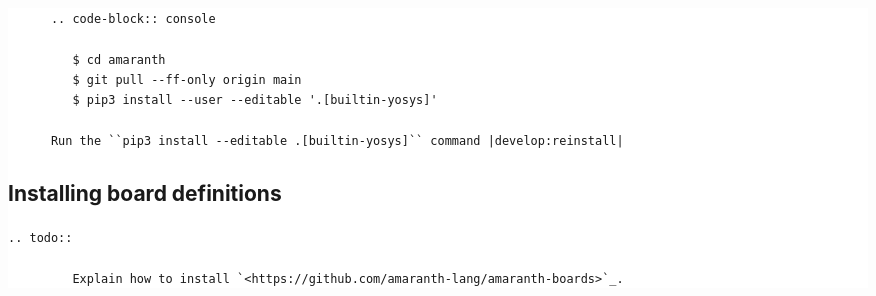 ```{eval-rst}
      .. code-block:: console

         $ cd amaranth
         $ git pull --ff-only origin main
         $ pip3 install --user --editable '.[builtin-yosys]'

      Run the ``pip3 install --editable .[builtin-yosys]`` command |develop:reinstall|

```

## Installing board definitions

```{eval-rst}
.. todo::

         Explain how to install `<https://github.com/amaranth-lang/amaranth-boards>`_.
```

[amaranth playground]: https://amaranth-lang.org/play/
[amaranth-yosys]: https://pypi.org/project/amaranth-yosys/
[cpython]: https://www.python.org/
[gtkwave]: https://gtkwave.sourceforge.net/
[pip]: https://pip.pypa.io/en/stable/
[pyodide]: https://pyodide.org/en/stable/
[pypi]: https://pypi.org/
[pypy3.9]: https://www.pypy.org/
[surfer]: https://surfer-project.org/
[webassembly]: https://webassembly.org/
[yosys]: https://yosyshq.net/yosys/
[yowasp]: https://yowasp.org/
